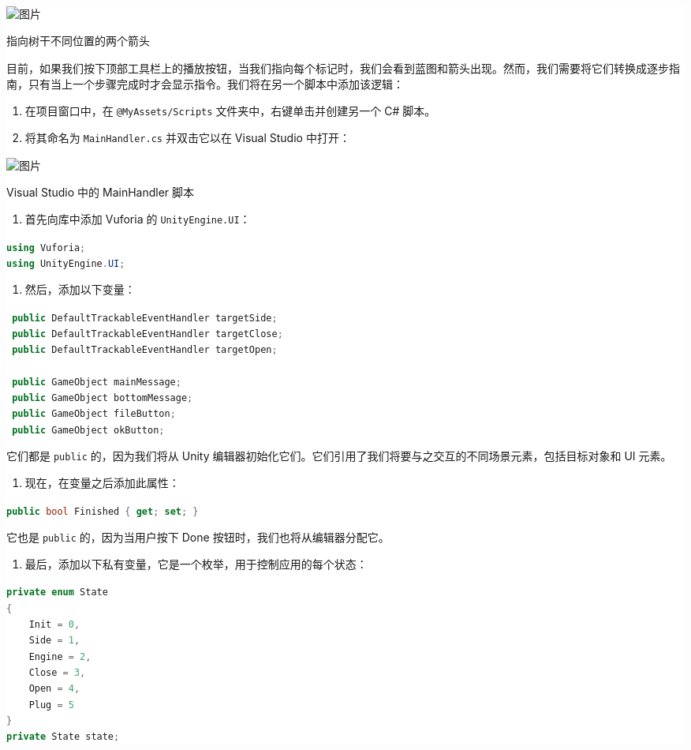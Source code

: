 ![图片](img/0e20e4f3-095f-459b-83e8-e3049c1078a7.png)

指向树干不同位置的两个箭头

目前，如果我们按下顶部工具栏上的播放按钮，当我们指向每个标记时，我们会看到蓝图和箭头出现。然而，我们需要将它们转换成逐步指南，只有当上一个步骤完成时才会显示指令。我们将在另一个脚本中添加该逻辑：

1.  在项目窗口中，在 `@MyAssets/Scripts` 文件夹中，右键单击并创建另一个 C# 脚本。

1.  将其命名为 `MainHandler.cs` 并双击它以在 Visual Studio 中打开：

![图片](img/58656cbf-172b-480f-9415-20dd3f6f6434.png)

Visual Studio 中的 MainHandler 脚本

1.  首先向库中添加 Vuforia 的 `UnityEngine.UI`：

```cs
using Vuforia;
using UnityEngine.UI;
```

1.  然后，添加以下变量：

```cs
 public DefaultTrackableEventHandler targetSide;
 public DefaultTrackableEventHandler targetClose;
 public DefaultTrackableEventHandler targetOpen;

 public GameObject mainMessage;
 public GameObject bottomMessage;
 public GameObject fileButton;
 public GameObject okButton;
```

它们都是 `public` 的，因为我们将从 Unity 编辑器初始化它们。它们引用了我们将要与之交互的不同场景元素，包括目标对象和 UI 元素。

1.  现在，在变量之后添加此属性：

```cs
public bool Finished { get; set; }
```

它也是 `public` 的，因为当用户按下 Done 按钮时，我们也将从编辑器分配它。

1.  最后，添加以下私有变量，它是一个枚举，用于控制应用的每个状态：

```cs
private enum State
{
    Init = 0,
    Side = 1,
    Engine = 2,
    Close = 3,
    Open = 4,
    Plug = 5
}
private State state;
```
